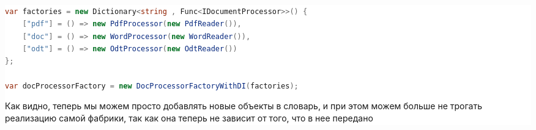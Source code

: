 ```csharp
var factories = new Dictionary<string , Func<IDocumentProcessor>>() {
    ["pdf"] = () => new PdfProcessor(new PdfReader()),
    ["doc"] = () => new WordProcessor(new WordReader()),
    ["odt"] = () => new OdtProcessor(new OdtReader())
};

var docProcessorFactory = new DocProcessorFactoryWithDI(factories);
```

Как видно, теперь мы можем просто добавлять новые объекты в словарь, и при этом можем больше не трогать реализацию самой фабрики, так как она теперь не зависит от того, что в нее передано
